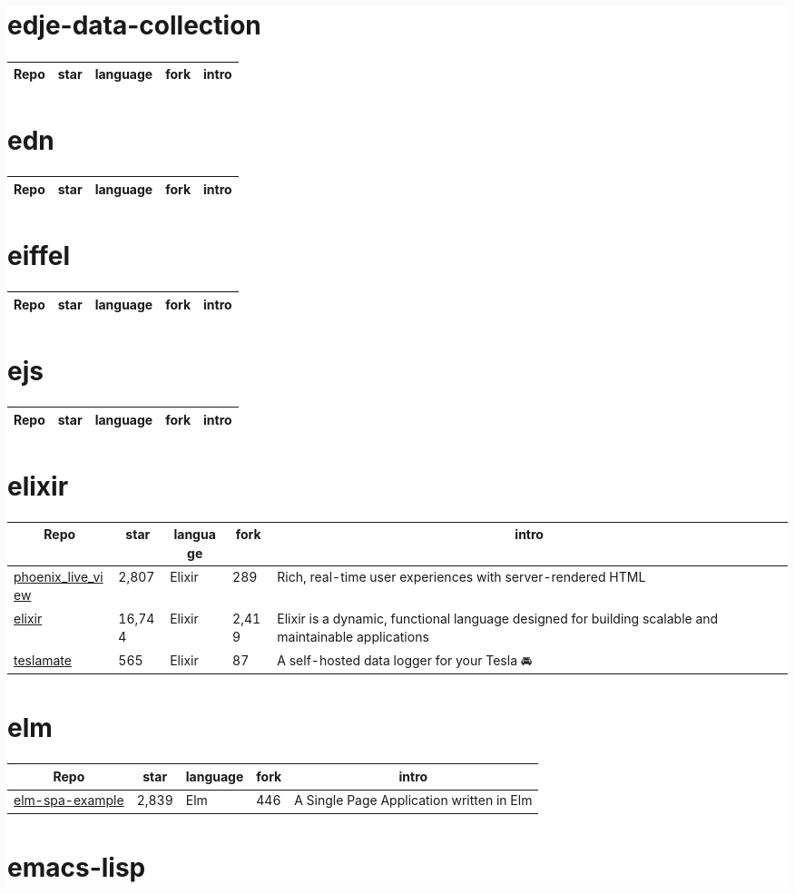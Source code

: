 
# edje-data-collection

Repo|star|language|fork|intro
-|-|-|-|-



# edn

Repo|star|language|fork|intro
-|-|-|-|-



# eiffel

Repo|star|language|fork|intro
-|-|-|-|-



# ejs

Repo|star|language|fork|intro
-|-|-|-|-



# elixir

Repo|star|language|fork|intro
-|-|-|-|-
[phoenix_live_view](https://github.com/phoenixframework/phoenix_live_view)|2,807|Elixir|289|Rich, real-time user experiences with server-rendered HTML
[elixir](https://github.com/elixir-lang/elixir)|16,744|Elixir|2,419|Elixir is a dynamic, functional language designed for building scalable and maintainable applications
[teslamate](https://github.com/adriankumpf/teslamate)|565|Elixir|87|A self-hosted data logger for your Tesla 🚘


# elm

Repo|star|language|fork|intro
-|-|-|-|-
[elm-spa-example](https://github.com/rtfeldman/elm-spa-example)|2,839|Elm|446|A Single Page Application written in Elm


# emacs-lisp
